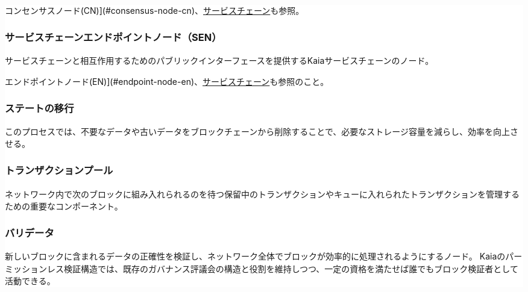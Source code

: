 コンセンサスノード(CN)](#consensus-node-cn)、[サービスチェーン](#service-chain)も参照。

### サービスチェーンエンドポイントノード（SEN）

サービスチェーンと相互作用するためのパブリックインターフェースを提供するKaiaサービスチェーンのノード。

エンドポイントノード(EN)](#endpoint-node-en)、[サービスチェーン](#service-chain)も参照のこと。

### ステートの移行

このプロセスでは、不要なデータや古いデータをブロックチェーンから削除することで、必要なストレージ容量を減らし、効率を向上させる。

### トランザクションプール

ネットワーク内で次のブロックに組み入れられるのを待つ保留中のトランザクションやキューに入れられたトランザクションを管理するための重要なコンポーネント。

### バリデータ

新しいブロックに含まれるデータの正確性を検証し、ネットワーク全体でブロックが効率的に処理されるようにするノード。 Kaiaのパーミッションレス検証構造では、既存のガバナンス評議会の構造と役割を維持しつつ、一定の資格を満たせば誰でもブロック検証者として活動できる。